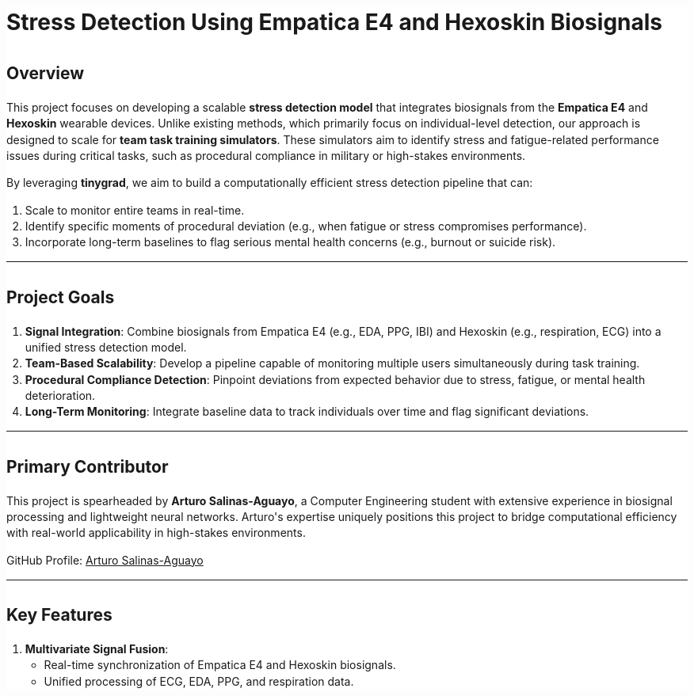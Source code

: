 # Stress Detection Using Empatica E4 and Hexoskin Biosignals

## Overview

This project focuses on developing a scalable **stress detection model** that integrates biosignals from the **Empatica E4** and **Hexoskin** wearable devices. Unlike existing methods, which primarily focus on individual-level detection, our approach is designed to scale for **team task training simulators**. These simulators aim to identify stress and fatigue-related performance issues during critical tasks, such as procedural compliance in military or high-stakes environments.

By leveraging **tinygrad**, we aim to build a computationally efficient stress detection pipeline that can:
1. Scale to monitor entire teams in real-time.
2. Identify specific moments of procedural deviation (e.g., when fatigue or stress compromises performance).
3. Incorporate long-term baselines to flag serious mental health concerns (e.g., burnout or suicide risk).

---

## Project Goals

1. **Signal Integration**: Combine biosignals from Empatica E4 (e.g., EDA, PPG, IBI) and Hexoskin (e.g., respiration, ECG) into a unified stress detection model.
2. **Team-Based Scalability**: Develop a pipeline capable of monitoring multiple users simultaneously during task training.
3. **Procedural Compliance Detection**: Pinpoint deviations from expected behavior due to stress, fatigue, or mental health deterioration.
4. **Long-Term Monitoring**: Integrate baseline data to track individuals over time and flag significant deviations.

---

## Primary Contributor

This project is spearheaded by **Arturo Salinas-Aguayo**, a Computer Engineering student with extensive experience in biosignal processing and lightweight neural networks. Arturo's expertise uniquely positions this project to bridge computational efficiency with real-world applicability in high-stakes environments.

GitHub Profile: [Arturo Salinas-Aguayo](https://github.com/artjsalina5)

---

## Key Features

1. **Multivariate Signal Fusion**:
   - Real-time synchronization of Empatica E4 and Hexoskin biosignals.
   - Unified processing of ECG, EDA, PPG, and respiration data.

